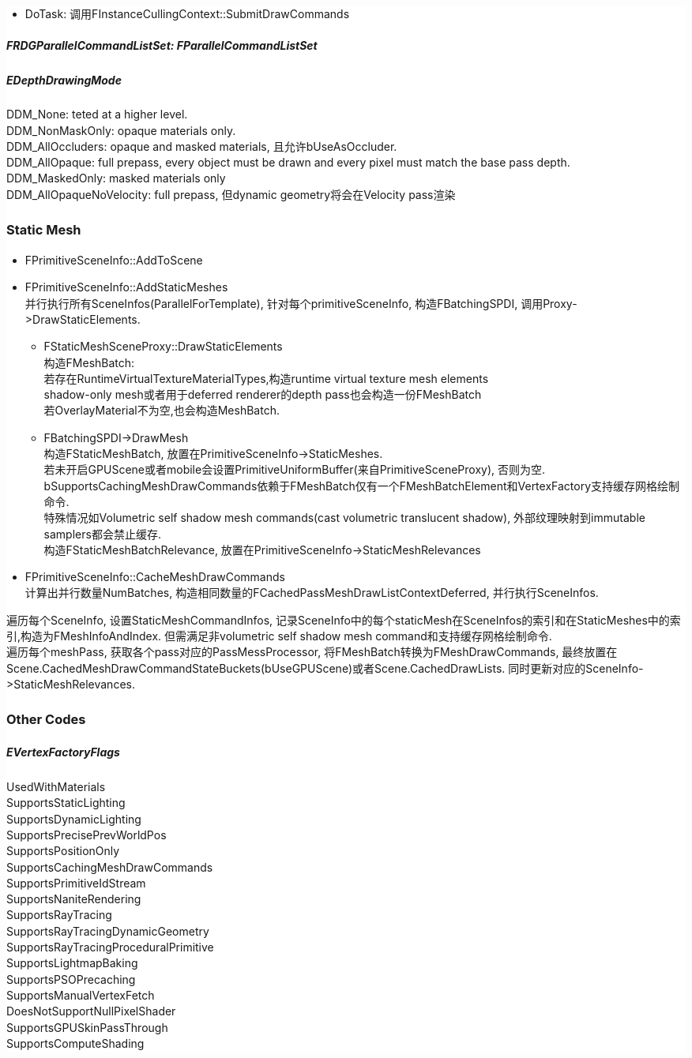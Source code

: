 - DoTask: 调用FInstanceCullingContext::SubmitDrawCommands  

##### FRDGParallelCommandListSet: FParallelCommandListSet


##### EDepthDrawingMode
DDM_None: teted at a higher level.  
DDM_NonMaskOnly: opaque materials only.  
DDM_AllOccluders: opaque and masked materials, 且允许bUseAsOccluder.  
DDM_AllOpaque: full prepass, every object must be drawn and every pixel must match the base pass depth.  
DDM_MaskedOnly: masked materials only  
DDM_AllOpaqueNoVelocity: full prepass, 但dynamic geometry将会在Velocity pass渲染  


### Static Mesh

- FPrimitiveSceneInfo::AddToScene  
- FPrimitiveSceneInfo::AddStaticMeshes  
并行执行所有SceneInfos(ParallelForTemplate), 针对每个primitiveSceneInfo, 构造FBatchingSPDI, 调用Proxy->DrawStaticElements.  

  - FStaticMeshSceneProxy::DrawStaticElements  
  构造FMeshBatch:  
    若存在RuntimeVirtualTextureMaterialTypes,构造runtime virtual texture mesh elements  
    shadow-only mesh或者用于deferred renderer的depth pass也会构造一份FMeshBatch  
    若OverlayMaterial不为空,也会构造MeshBatch.  

  - FBatchingSPDI->DrawMesh  
  构造FStaticMeshBatch, 放置在PrimitiveSceneInfo->StaticMeshes.  
  若未开启GPUScene或者mobile会设置PrimitiveUniformBuffer(来自PrimitiveSceneProxy), 否则为空.  
  bSupportsCachingMeshDrawCommands依赖于FMeshBatch仅有一个FMeshBatchElement和VertexFactory支持缓存网格绘制命令.  
  特殊情况如Volumetric self shadow mesh commands(cast volumetric translucent shadow), 外部纹理映射到immutable samplers都会禁止缓存.  
  构造FStaticMeshBatchRelevance, 放置在PrimitiveSceneInfo->StaticMeshRelevances  

- FPrimitiveSceneInfo::CacheMeshDrawCommands  
计算出并行数量NumBatches, 构造相同数量的FCachedPassMeshDrawListContextDeferred, 并行执行SceneInfos.  

遍历每个SceneInfo, 设置StaticMeshCommandInfos, 记录SceneInfo中的每个staticMesh在SceneInfos的索引和在StaticMeshes中的索引,构造为FMeshInfoAndIndex. 但需满足非volumetric self shadow mesh command和支持缓存网格绘制命令.  
遍历每个meshPass, 获取各个pass对应的PassMessProcessor, 将FMeshBatch转换为FMeshDrawCommands, 最终放置在Scene.CachedMeshDrawCommandStateBuckets(bUseGPUScene)或者Scene.CachedDrawLists. 同时更新对应的SceneInfo->StaticMeshRelevances.  



### Other Codes

##### EVertexFactoryFlags
  UsedWithMaterials  
  SupportsStaticLighting  
  SupportsDynamicLighting  
  SupportsPrecisePrevWorldPos  
  SupportsPositionOnly  
  SupportsCachingMeshDrawCommands  
  SupportsPrimitiveIdStream  
  SupportsNaniteRendering  
  SupportsRayTracing  
  SupportsRayTracingDynamicGeometry  
  SupportsRayTracingProceduralPrimitive  
  SupportsLightmapBaking  
  SupportsPSOPrecaching  
  SupportsManualVertexFetch  
  DoesNotSupportNullPixelShader  
  SupportsGPUSkinPassThrough  
  SupportsComputeShading  
